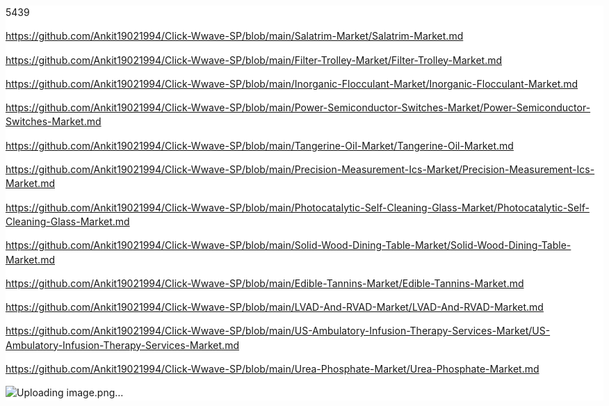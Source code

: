 5439</p><p><a href="https://github.com/Ankit19021994/Click-Wwave-SP/blob/main/Salatrim-Market/Salatrim-Market.md">https://github.com/Ankit19021994/Click-Wwave-SP/blob/main/Salatrim-Market/Salatrim-Market.md</a></p><p><a href="https://github.com/Ankit19021994/Click-Wwave-SP/blob/main/Filter-Trolley-Market/Filter-Trolley-Market.md">https://github.com/Ankit19021994/Click-Wwave-SP/blob/main/Filter-Trolley-Market/Filter-Trolley-Market.md</a></p><p><a href="https://github.com/Ankit19021994/Click-Wwave-SP/blob/main/Inorganic-Flocculant-Market/Inorganic-Flocculant-Market.md">https://github.com/Ankit19021994/Click-Wwave-SP/blob/main/Inorganic-Flocculant-Market/Inorganic-Flocculant-Market.md</a></p><p><a href="https://github.com/Ankit19021994/Click-Wwave-SP/blob/main/Power-Semiconductor-Switches-Market/Power-Semiconductor-Switches-Market.md">https://github.com/Ankit19021994/Click-Wwave-SP/blob/main/Power-Semiconductor-Switches-Market/Power-Semiconductor-Switches-Market.md</a></p><p><a href="https://github.com/Ankit19021994/Click-Wwave-SP/blob/main/Tangerine-Oil-Market/Tangerine-Oil-Market.md">https://github.com/Ankit19021994/Click-Wwave-SP/blob/main/Tangerine-Oil-Market/Tangerine-Oil-Market.md</a></p><p><a href="https://github.com/Ankit19021994/Click-Wwave-SP/blob/main/Precision-Measurement-Ics-Market/Precision-Measurement-Ics-Market.md">https://github.com/Ankit19021994/Click-Wwave-SP/blob/main/Precision-Measurement-Ics-Market/Precision-Measurement-Ics-Market.md</a></p><p><a href="https://github.com/Ankit19021994/Click-Wwave-SP/blob/main/Photocatalytic-Self-Cleaning-Glass-Market/Photocatalytic-Self-Cleaning-Glass-Market.md">https://github.com/Ankit19021994/Click-Wwave-SP/blob/main/Photocatalytic-Self-Cleaning-Glass-Market/Photocatalytic-Self-Cleaning-Glass-Market.md</a></p><p><a href="https://github.com/Ankit19021994/Click-Wwave-SP/blob/main/Solid-Wood-Dining-Table-Market/Solid-Wood-Dining-Table-Market.md">https://github.com/Ankit19021994/Click-Wwave-SP/blob/main/Solid-Wood-Dining-Table-Market/Solid-Wood-Dining-Table-Market.md</a></p><p><a href="https://github.com/Ankit19021994/Click-Wwave-SP/blob/main/Edible-Tannins-Market/Edible-Tannins-Market.md">https://github.com/Ankit19021994/Click-Wwave-SP/blob/main/Edible-Tannins-Market/Edible-Tannins-Market.md</a></p><p><a href="https://github.com/Ankit19021994/Click-Wwave-SP/blob/main/LVAD-And-RVAD-Market/LVAD-And-RVAD-Market.md">https://github.com/Ankit19021994/Click-Wwave-SP/blob/main/LVAD-And-RVAD-Market/LVAD-And-RVAD-Market.md</a></p><p><a href="https://github.com/Ankit19021994/Click-Wwave-SP/blob/main/US-Ambulatory-Infusion-Therapy-Services-Market/US-Ambulatory-Infusion-Therapy-Services-Market.md">https://github.com/Ankit19021994/Click-Wwave-SP/blob/main/US-Ambulatory-Infusion-Therapy-Services-Market/US-Ambulatory-Infusion-Therapy-Services-Market.md</a></p><p><a href="https://github.com/Ankit19021994/Click-Wwave-SP/blob/main/Urea-Phosphate-Market/Urea-Phosphate-Market.md">https://github.com/Ankit19021994/Click-Wwave-SP/blob/main/Urea-Phosphate-Market/Urea-Phosphate-Market.md</a></p>
![Uploading image.png…]()

